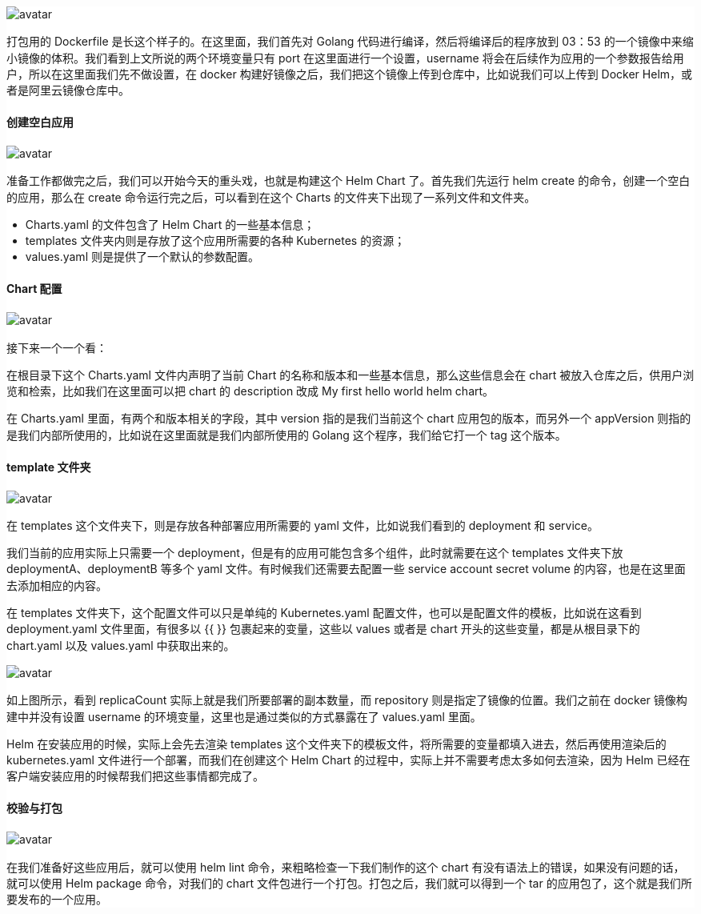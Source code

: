 ![avatar](assets/FlHU3ldIkseL6MfY_cFb6BLlK9A2)

打包用的 Dockerfile 是长这个样子的。在这里面，我们首先对 Golang 代码进行编译，然后将编译后的程序放到 03：53 的一个镜像中来缩小镜像的体积。我们看到上文所说的两个环境变量只有 port 在这里面进行一个设置，username 将会在后续作为应用的一个参数报告给用户，所以在这里面我们先不做设置，在 docker 构建好镜像之后，我们把这个镜像上传到仓库中，比如说我们可以上传到 Docker Helm，或者是阿里云镜像仓库中。

#### 创建空白应用

![avatar](assets/FoLmRbN6XO1vVBOKvArpgJNh7trC)

准备工作都做完之后，我们可以开始今天的重头戏，也就是构建这个 Helm Chart 了。首先我们先运行 helm create 的命令，创建一个空白的应用，那么在 create 命令运行完之后，可以看到在这个 Charts 的文件夹下出现了一系列文件和文件夹。

- Charts.yaml 的文件包含了 Helm Chart 的一些基本信息；
- templates 文件夹内则是存放了这个应用所需要的各种 Kubernetes 的资源；
- values.yaml 则是提供了一个默认的参数配置。

#### Chart 配置

![avatar](assets/FtR1WQmfbfH6aTzD7oJ5A5v_GC0a)

接下来一个一个看：

在根目录下这个 Charts.yaml 文件内声明了当前 Chart 的名称和版本和一些基本信息，那么这些信息会在 chart 被放入仓库之后，供用户浏览和检索，比如我们在这里面可以把 chart 的 description 改成 My first hello world helm chart。

在 Charts.yaml 里面，有两个和版本相关的字段，其中 version 指的是我们当前这个 chart 应用包的版本，而另外一个 appVersion 则指的是我们内部所使用的，比如说在这里面就是我们内部所使用的 Golang 这个程序，我们给它打一个 tag 这个版本。

#### template 文件夹

![avatar](assets/FtiTc_vfrsua9Bp_DAugf1XmlFhp)

在 templates 这个文件夹下，则是存放各种部署应用所需要的 yaml 文件，比如说我们看到的 deployment 和 service。

我们当前的应用实际上只需要一个 deployment，但是有的应用可能包含多个组件，此时就需要在这个 templates 文件夹下放 deploymentA、deploymentB 等多个 yaml 文件。有时候我们还需要去配置一些 service account secret volume 的内容，也是在这里面去添加相应的内容。

在 templates 文件夹下，这个配置文件可以只是单纯的 Kubernetes.yaml 配置文件，也可以是配置文件的模板，比如说在这看到 deployment.yaml 文件里面，有很多以 {{ }} 包裹起来的变量，这些以 values 或者是 chart 开头的这些变量，都是从根目录下的 chart.yaml 以及 values.yaml 中获取出来的。

![avatar](assets/FoN7_vx878Ljhs5xukVQM3C8_Ear)

如上图所示，看到 replicaCount 实际上就是我们所要部署的副本数量，而 repository 则是指定了镜像的位置。我们之前在 docker 镜像构建中并没有设置 username 的环境变量，这里也是通过类似的方式暴露在了 values.yaml 里面。

Helm 在安装应用的时候，实际上会先去渲染 templates 这个文件夹下的模板文件，将所需要的变量都填入进去，然后再使用渲染后的 kubernetes.yaml 文件进行一个部署，而我们在创建这个 Helm Chart 的过程中，实际上并不需要考虑太多如何去渲染，因为 Helm 已经在客户端安装应用的时候帮我们把这些事情都完成了。

#### 校验与打包

![avatar](assets/FjyvOU9o7XaU46Mh5vhJYt_KoZ7v)

在我们准备好这些应用后，就可以使用 helm lint 命令，来粗略检查一下我们制作的这个 chart 有没有语法上的错误，如果没有问题的话，就可以使用 Helm package 命令，对我们的 chart 文件包进行一个打包。打包之后，我们就可以得到一个 tar 的应用包了，这个就是我们所要发布的一个应用。
